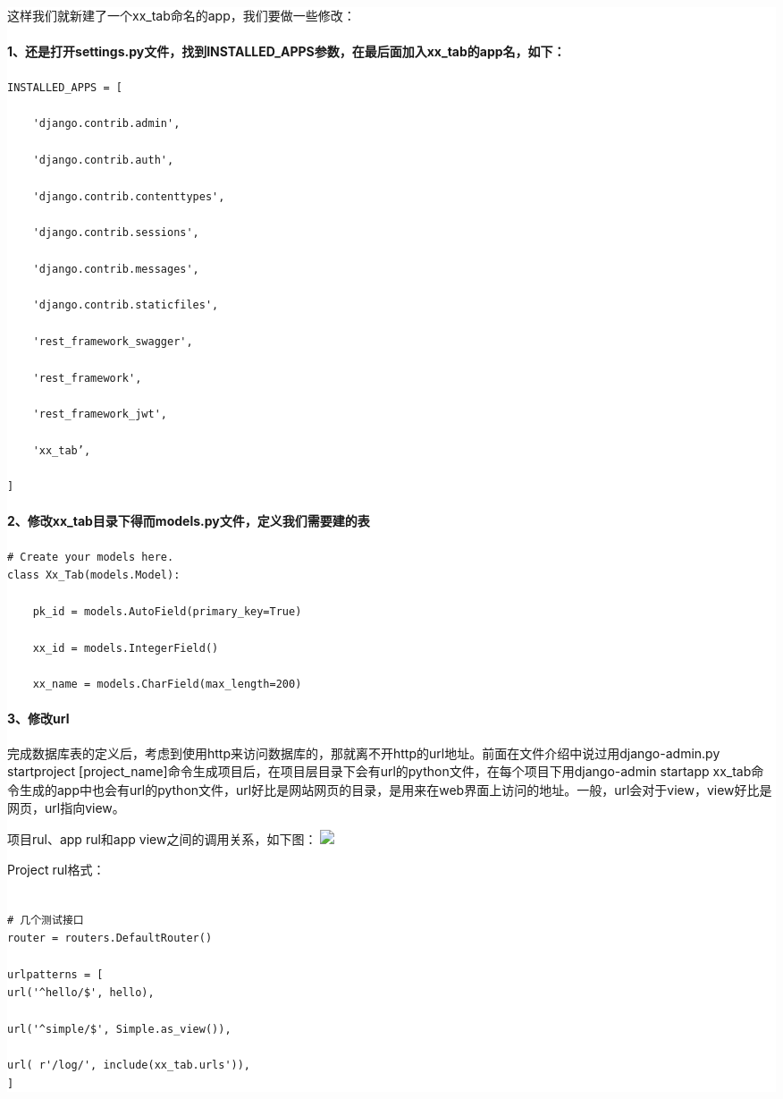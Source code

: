 这样我们就新建了一个xx_tab命名的app，我们要做一些修改：

#### 1、还是打开settings.py文件，找到INSTALLED_APPS参数，在最后面加入xx_tab的app名，如下：
```
INSTALLED_APPS = [

    'django.contrib.admin',

    'django.contrib.auth',

    'django.contrib.contenttypes',

    'django.contrib.sessions',

    'django.contrib.messages',

    'django.contrib.staticfiles',

    'rest_framework_swagger',

    'rest_framework',

    'rest_framework_jwt',

    'xx_tab’,

]
```

#### 2、修改xx_tab目录下得而models.py文件，定义我们需要建的表
```
# Create your models here.
class Xx_Tab(models.Model):

    pk_id = models.AutoField(primary_key=True)

    xx_id = models.IntegerField()

    xx_name = models.CharField(max_length=200)
```
####  3、修改url
完成数据库表的定义后，考虑到使用http来访问数据库的，那就离不开http的url地址。前面在文件介绍中说过用django-admin.py startproject [project_name]命令生成项目后，在项目层目录下会有url的python文件，在每个项目下用django-admin startapp  xx_tab命令生成的app中也会有url的python文件，url好比是网站网页的目录，是用来在web界面上访问的地址。一般，url会对于view，view好比是网页，url指向view。

项目rul、app rul和app view之间的调用关系，如下图：
![](https://oss.aliyuncs.com/yqfiles/cae1c916053e3adf13ceb821d2e9e8f228639ccd.jpeg)

Project rul格式：
```

# 几个测试接口
router = routers.DefaultRouter()

urlpatterns = [
url('^hello/$', hello),

url('^simple/$', Simple.as_view()),

url( r'/log/', include(xx_tab.urls')),
]
```
